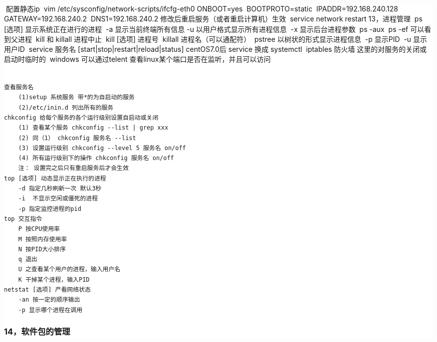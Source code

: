 ​	配置静态ip
​	vim /etc/sysconfig/network-scripts/ifcfg-eth0
​		ONBOOT=yes
​		BOOTPROTO=static
​		IPADDR=192.168.240.128
​		GATEWAY=192.168.240.2
​		DNS1=192.168.240.2
​	修改后重启服务（或者重启计算机）生效 
​		service network restart
13，进程管理
​	ps [选项] 显示系统正在进行的进程
​		-a 显示当前终端所有信息
​		-u 以用户格式显示所有进程信息
​		-x 显示后台进程参数
​		ps -aux
​		ps -ef  可以看到父进程
​	kill 和 killall  进程中止
​		kill [选项] 进程号
​		killall 进程名（可以通配符） 
​	pstree 以树状的形式显示进程信息
​		-p 显示PID
​		-u 显示用户ID
​	service 服务名 [start|stop|restart|reload|status]
​	centOS7.0后 service 换成 systemctl
​		iptables 防火墙
​	这里的对服务的关闭或启动时临时的
​	windows 可以通过telent 查看linux某个端口是否在监听，并且可以访问	
​	

	查看服务名
		(1)setup 系统服务 带*的为自启动的服务
		(2)/etc/inin.d 列出所有的服务
	chkconfig 给每个服务的各个运行级别设置自启动或关闭
		(1) 查看某个服务 chkconfig --list | grep xxx
		(2)	同（1） chkconfig 服务名 --list
		(3) 设置运行级别 chkconfig --level 5 服务名 on/off
		(4) 所有运行级别下的操作 chkconfig 服务名 on/off
		注： 设置完之后只有重启服务后才会生效  
	top [选项] 动态显示正在执行的进程
		-d 指定几秒刷新一次 默认3秒
		-i	不显示空闲或僵死的进程
		-p 指定监控进程的pid
	top	交互指令
		P 按CPU使用率
		M 按照内存使用率
		N 按PID大小排序
		q 退出
		U 之查看某个用户的进程，输入用户名
		K 干掉某个进程，输入PID
	netstat [选项] 产看网络状态	
		-an 按一定的顺序输出
		-p 显示哪个进程在调用
### 14，软件包的管理
